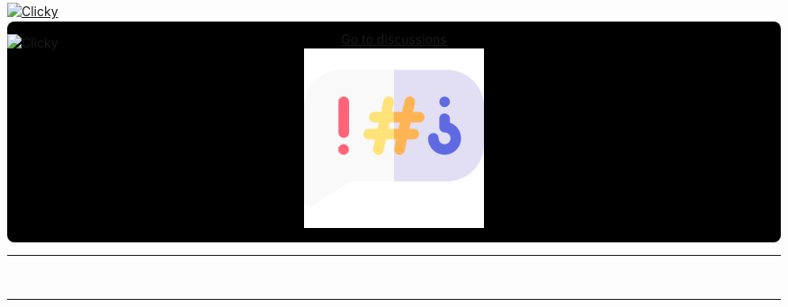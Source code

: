 <div style='background-color:black;padding:10px;text-align:center;border-radius:8px;'><a href='https://github.com/CanPixel/BadOptics/discussions'><span>Go to discussions</span><br><img src='https://raw.githubusercontent.com/CanPixel/BadOptics/Wiki-Icons/swear (1).png' width='200px'></a></div>
 
<hr> <br>
 
<div style='text-align:center;margin:0;'>
<iframe style='transform:scale(0.65);margin:-120px 0 -200px 0;' src="https://docs.google.com/forms/d/e/1FAIpQLSfaYvM_MxY94tz7vUZXI46aOBoGzG7wufuw9nIi5XW3VMQTtw/viewform?embedded=true" width="640" height="1036" frameborder="0" marginheight="0" marginwidth="0">Loading…</iframe>
 </div>
 <hr> <br>
 
<iframe style='display:inline-block;' src="https://discord.com/widget?id=940923255437529140&theme=dark" width="250" height="400" allowtransparency="true" frameborder="0" sandbox="allow-popups allow-popups-to-escape-sandbox allow-same-origin allow-scripts"></iframe>
 
<div style='width:70%;margin:auto;margin-top:-500px;text-align:center;transform:scale(0.7);'>

<div style='margin:auto;display:inline-block;padding:10px;width:49%;'>
{% include instagram.html id="CROLp4-A6Vp" %}
</div>

<div style='margin:auto;display:inline-block;padding:10px;width:49%;'>
{% include instagram.html id="CRQ3U7Wlscy" %}
</div>
</div>
 
<a title="Real Time Web Analytics" href="http://clicky.com/101354395"><img alt="Clicky" src="//static.getclicky.com/media/links/badge.gif" border="0" /></a>
<script async src="//static.getclicky.com/101354395.js"></script>
<noscript><p><img alt="Clicky" width="1" height="1" src="//in.getclicky.com/101354395ns.gif" /></p></noscript>
 